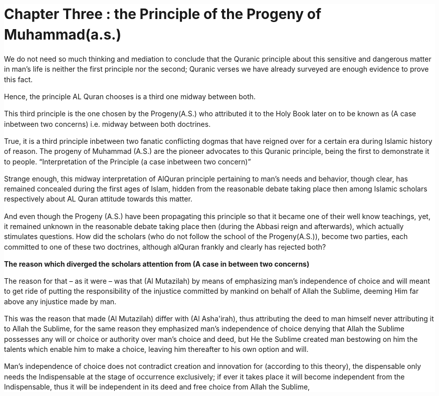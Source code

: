 Chapter Three : the Principle of the Progeny of Muhammad(a.s.)
==============================================================

We do not need so much thinking and mediation to conclude that the
Quranic principle about this sensitive and dangerous matter in man’s
life is neither the first principle nor the second; Quranic verses we
have already surveyed are enough evidence to prove this fact.

Hence, the principle AL Quran chooses is a third one midway between
both.

This third principle is the one chosen by the Progeny(A.S.) who
attributed it to the Holy Book later on to be known as (A case inbetween
two concerns) i.e. midway between both doctrines.

True, it is a third principle inbetween two fanatic conflicting dogmas
that have reigned over for a certain era during Islamic history of
reason. The progeny of Muhammad (A.S.) are the pioneer advocates to this
Quranic principle, being the first to demonstrate it to people.
“Interpretation of the Principle (a case inbetween two concern)”

Strange enough, this midway interpretation of AlQuran principle
pertaining to man’s needs and behavior, though clear, has remained
concealed during the first ages of Islam, hidden from the reasonable
debate taking place then among Islamic scholars respectively about AL
Quran attitude towards this matter.

And even though the Progeny (A.S.) have been propagating this principle
so that it became one of their well know teachings, yet, it remained
unknown in the reasonable debate taking place then (during the Abbasi
reign and afterwards), which actually stimulates questions. How did the
scholars (who do not follow the school of the Progeny(A.S.)), become two
parties, each committed to one of these two doctrines, although alQuran
frankly and clearly has rejected both?

**The reason which diverged the scholars attention from (A case in
between two concerns)**

The reason for that – as it were – was that (Al Mutazilah) by means of
emphasizing man’s independence of choice and will meant to get ride of
putting the responsibility of the injustice committed by mankind on
behalf of Allah the Sublime, deeming Him far above any injustice made by
man.

This was the reason that made (Al Mutazilah) differ with (Al
Asha'irah), thus attributing the deed to man himself never attributing
it to Allah the Sublime, for the same reason they emphasized man’s
independence of choice denying that Allah the Sublime possesses any will
or choice or authority over man’s choice and deed, but He the Sublime
created man bestowing on him the talents which enable him to make a
choice, leaving him thereafter to his own option and will.

Man’s independence of choice does not contradict creation and
innovation for (according to this theory), the dispensable only needs
the Indispensable at the stage of occurrence exclusively; if ever it
takes place it will become independent from the Indispensable, thus it
will be independent in its deed and free choice from Allah the
Sublime,
